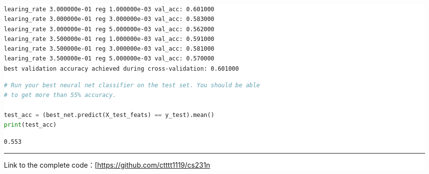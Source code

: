     learing_rate 3.000000e-01 reg 1.000000e-03 val_acc: 0.601000
    learing_rate 3.000000e-01 reg 3.000000e-03 val_acc: 0.583000
    learing_rate 3.000000e-01 reg 5.000000e-03 val_acc: 0.562000
    learing_rate 3.500000e-01 reg 1.000000e-03 val_acc: 0.591000
    learing_rate 3.500000e-01 reg 3.000000e-03 val_acc: 0.581000
    learing_rate 3.500000e-01 reg 5.000000e-03 val_acc: 0.570000
    best validation accuracy achieved during cross-validation: 0.601000



```python
# Run your best neural net classifier on the test set. You should be able
# to get more than 55% accuracy.

test_acc = (best_net.predict(X_test_feats) == y_test).mean()
print(test_acc)
```

    0.553

---

Link to the complete code：[https://github.com/ctttt1119/cs231n